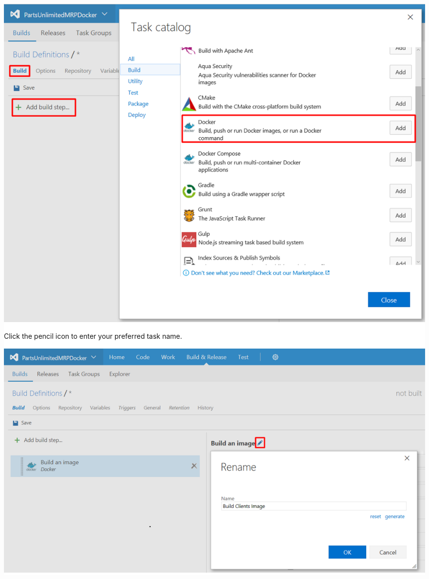 ![](<media/addstepforweb.png>)

Click the pencil icon to enter your preferred task name.

![](<media/edittaskname.png>)
